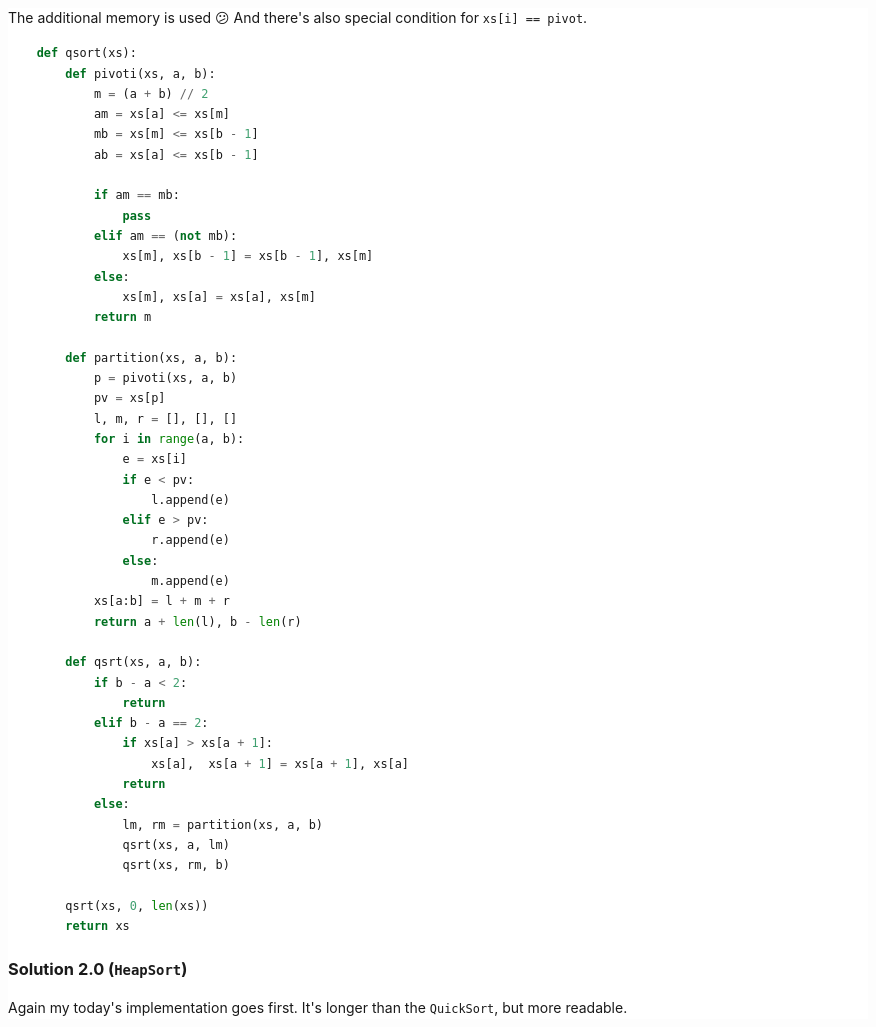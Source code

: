 The additional memory is used 😕
And there's also special condition for `xs[i] == pivot`.

```python
    def qsort(xs):        
        def pivoti(xs, a, b):
            m = (a + b) // 2
            am = xs[a] <= xs[m]
            mb = xs[m] <= xs[b - 1]
            ab = xs[a] <= xs[b - 1]
            
            if am == mb:
                pass
            elif am == (not mb):
                xs[m], xs[b - 1] = xs[b - 1], xs[m]
            else:
                xs[m], xs[a] = xs[a], xs[m]
            return m
            
        def partition(xs, a, b):
            p = pivoti(xs, a, b)
            pv = xs[p]
            l, m, r = [], [], []
            for i in range(a, b):
                e = xs[i]
                if e < pv:
                    l.append(e)
                elif e > pv:
                    r.append(e)
                else:
                    m.append(e)
            xs[a:b] = l + m + r
            return a + len(l), b - len(r)        
        
        def qsrt(xs, a, b):
            if b - a < 2:
                return
            elif b - a == 2:
                if xs[a] > xs[a + 1]:
                    xs[a],  xs[a + 1] = xs[a + 1], xs[a]
                return
            else:
                lm, rm = partition(xs, a, b)
                qsrt(xs, a, lm)
                qsrt(xs, rm, b)
                
        qsrt(xs, 0, len(xs))
        return xs
```

### Solution 2.0 (`HeapSort`)
Again my today's implementation goes first.
It's longer than the `QuickSort`, but more readable.
